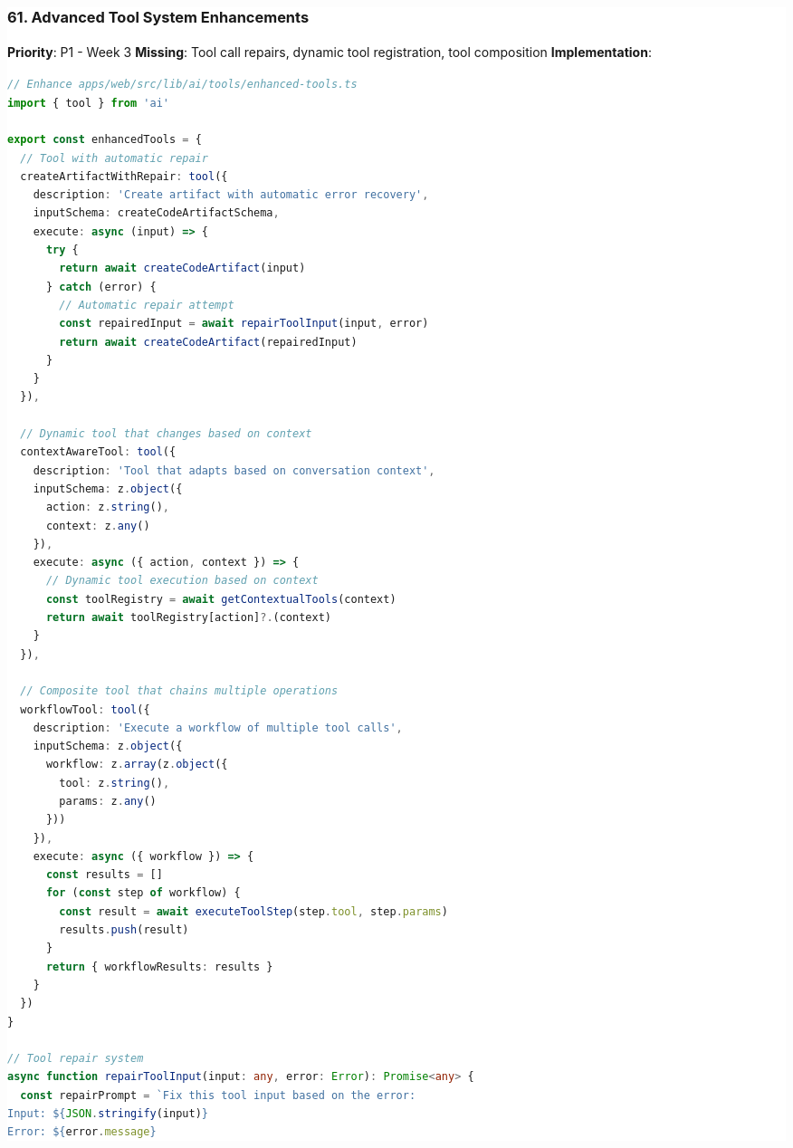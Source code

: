 ### 61. Advanced Tool System Enhancements
**Priority**: P1 - Week 3
**Missing**: Tool call repairs, dynamic tool registration, tool composition
**Implementation**:
```typescript
// Enhance apps/web/src/lib/ai/tools/enhanced-tools.ts
import { tool } from 'ai'

export const enhancedTools = {
  // Tool with automatic repair
  createArtifactWithRepair: tool({
    description: 'Create artifact with automatic error recovery',
    inputSchema: createCodeArtifactSchema,
    execute: async (input) => {
      try {
        return await createCodeArtifact(input)
      } catch (error) {
        // Automatic repair attempt
        const repairedInput = await repairToolInput(input, error)
        return await createCodeArtifact(repairedInput)
      }
    }
  }),
  
  // Dynamic tool that changes based on context
  contextAwareTool: tool({
    description: 'Tool that adapts based on conversation context',
    inputSchema: z.object({
      action: z.string(),
      context: z.any()
    }),
    execute: async ({ action, context }) => {
      // Dynamic tool execution based on context
      const toolRegistry = await getContextualTools(context)
      return await toolRegistry[action]?.(context)
    }
  }),
  
  // Composite tool that chains multiple operations
  workflowTool: tool({
    description: 'Execute a workflow of multiple tool calls',
    inputSchema: z.object({
      workflow: z.array(z.object({
        tool: z.string(),
        params: z.any()
      }))
    }),
    execute: async ({ workflow }) => {
      const results = []
      for (const step of workflow) {
        const result = await executeToolStep(step.tool, step.params)
        results.push(result)
      }
      return { workflowResults: results }
    }
  })
}

// Tool repair system
async function repairToolInput(input: any, error: Error): Promise<any> {
  const repairPrompt = `Fix this tool input based on the error:
Input: ${JSON.stringify(input)}
Error: ${error.message}
```